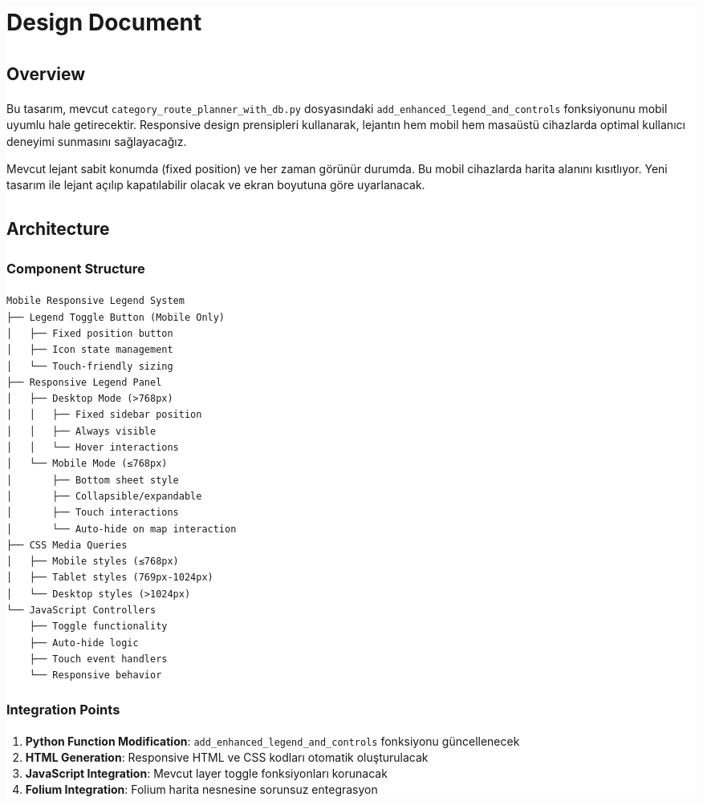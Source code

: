 # Design Document

## Overview

Bu tasarım, mevcut `category_route_planner_with_db.py` dosyasındaki `add_enhanced_legend_and_controls` fonksiyonunu mobil uyumlu hale getirecektir. Responsive design prensipleri kullanarak, lejantın hem mobil hem masaüstü cihazlarda optimal kullanıcı deneyimi sunmasını sağlayacağız.

Mevcut lejant sabit konumda (fixed position) ve her zaman görünür durumda. Bu mobil cihazlarda harita alanını kısıtlıyor. Yeni tasarım ile lejant açılıp kapatılabilir olacak ve ekran boyutuna göre uyarlanacak.

## Architecture

### Component Structure

```
Mobile Responsive Legend System
├── Legend Toggle Button (Mobile Only)
│   ├── Fixed position button
│   ├── Icon state management
│   └── Touch-friendly sizing
├── Responsive Legend Panel
│   ├── Desktop Mode (>768px)
│   │   ├── Fixed sidebar position
│   │   ├── Always visible
│   │   └── Hover interactions
│   └── Mobile Mode (≤768px)
│       ├── Bottom sheet style
│       ├── Collapsible/expandable
│       ├── Touch interactions
│       └── Auto-hide on map interaction
├── CSS Media Queries
│   ├── Mobile styles (≤768px)
│   ├── Tablet styles (769px-1024px)
│   └── Desktop styles (>1024px)
└── JavaScript Controllers
    ├── Toggle functionality
    ├── Auto-hide logic
    ├── Touch event handlers
    └── Responsive behavior
```

### Integration Points

1. **Python Function Modification**: `add_enhanced_legend_and_controls` fonksiyonu güncellenecek
2. **HTML Generation**: Responsive HTML ve CSS kodları otomatik oluşturulacak
3. **JavaScript Integration**: Mevcut layer toggle fonksiyonları korunacak
4. **Folium Integration**: Folium harita nesnesine sorunsuz entegrasyon
